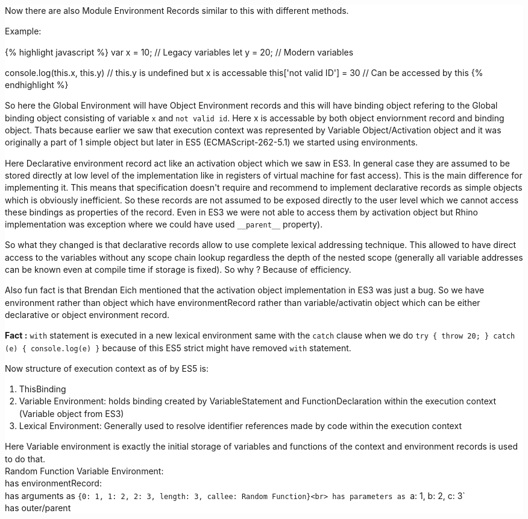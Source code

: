 Now there are also Module Environment Records similar to this with different methods.

Example:

{% highlight javascript %}
var x = 10; // Legacy variables
let y = 20; // Modern variables

console.log(this.x, this.y) // this.y is undefined but x is accessable
this['not valid ID'] = 30 // Can be accessed by this
{% endhighlight %}

So here the Global Environment will have Object Environment records and this will have binding object refering to the Global binding object consisting of variable `x` and `not valid id`. Here x is accessable by both object enviornment record and binding object. Thats because earlier we saw that execution context was represented by Variable Object/Activation object and it was originally a part of 1 simple object but later in ES5 (ECMAScript-262-5.1) we started using environments.

Here Declarative environment record act like an activation object which we saw in ES3. In general case they are assumed to be stored directly at low level of the implementation like in registers of virtual machine for fast access). This is the main difference for implementing it. This means that specification doesn't require and recommend to implement declarative records as simple objects which is obviously inefficient. So these records are not assumed to be exposed directly to the user level which we cannot access these bindings as properties of the record. Even in ES3 we were not able to access them by activation object but Rhino implementation was exception where we could have used `__parent__` property).

So what they changed is that declarative records allow to use complete lexical addressing technique. This allowed to have direct access to the variables without any scope chain lookup regardless the depth of the nested scope (generally all variable addresses can be known even at compile time if storage is fixed). So why ? Because of efficiency.

Also fun fact is that Brendan Eich mentioned that the activation object implementation in ES3 was just a bug. So we have environment rather than object which have environmentRecord rather than variable/activatin object which can be either declarative or object environment record.

<b>Fact :</b> `with` statement is executed in a new lexical environment same with the `catch` clause when we do `try { throw 20; } catch (e) { console.log(e) }` because of this ES5 strict might have removed `with` statement.

Now structure of execution context as of by ES5 is:

1. ThisBinding
2. Variable Environment: holds binding created by VariableStatement and FunctionDeclaration within the execution context (Variable object from ES3)
3. Lexical Environment: Generally used to resolve identifier references made by code within the execution context

Here Variable environment is exactly the initial storage of variables and functions of the context and environment records is used to do that.<br>
Random Function Variable Environment:<br>
  has environmentRecord:<br>
    has arguments as `{0: 1, 1: 2, 2: 3, length: 3, callee: Random Function}<br>
    has parameters as `a: 1, b: 2, c: 3`<br>
  has outer/parent<br>

